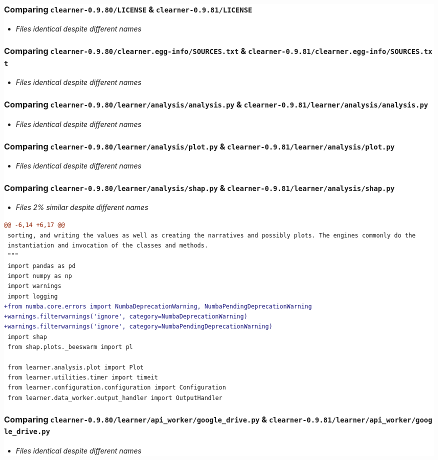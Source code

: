 ### Comparing `clearner-0.9.80/LICENSE` & `clearner-0.9.81/LICENSE`

 * *Files identical despite different names*

### Comparing `clearner-0.9.80/clearner.egg-info/SOURCES.txt` & `clearner-0.9.81/clearner.egg-info/SOURCES.txt`

 * *Files identical despite different names*

### Comparing `clearner-0.9.80/learner/analysis/analysis.py` & `clearner-0.9.81/learner/analysis/analysis.py`

 * *Files identical despite different names*

### Comparing `clearner-0.9.80/learner/analysis/plot.py` & `clearner-0.9.81/learner/analysis/plot.py`

 * *Files identical despite different names*

### Comparing `clearner-0.9.80/learner/analysis/shap.py` & `clearner-0.9.81/learner/analysis/shap.py`

 * *Files 2% similar despite different names*

```diff
@@ -6,14 +6,17 @@
 sorting, and writing the values as well as creating the narratives and possibly plots. The engines commonly do the
 instantiation and invocation of the classes and methods.
 """
 import pandas as pd
 import numpy as np
 import warnings
 import logging
+from numba.core.errors import NumbaDeprecationWarning, NumbaPendingDeprecationWarning
+warnings.filterwarnings('ignore', category=NumbaDeprecationWarning)
+warnings.filterwarnings('ignore', category=NumbaPendingDeprecationWarning)
 import shap
 from shap.plots._beeswarm import pl
 
 from learner.analysis.plot import Plot
 from learner.utilities.timer import timeit
 from learner.configuration.configuration import Configuration
 from learner.data_worker.output_handler import OutputHandler
```

### Comparing `clearner-0.9.80/learner/api_worker/google_drive.py` & `clearner-0.9.81/learner/api_worker/google_drive.py`

 * *Files identical despite different names*
